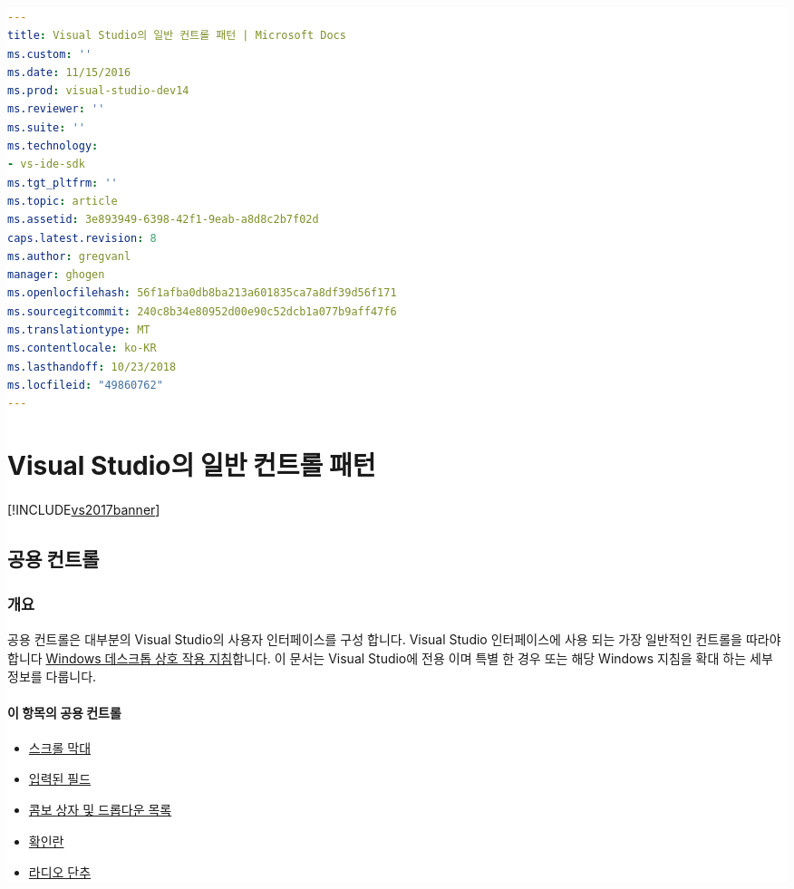 ```yaml
---
title: Visual Studio의 일반 컨트롤 패턴 | Microsoft Docs
ms.custom: ''
ms.date: 11/15/2016
ms.prod: visual-studio-dev14
ms.reviewer: ''
ms.suite: ''
ms.technology:
- vs-ide-sdk
ms.tgt_pltfrm: ''
ms.topic: article
ms.assetid: 3e893949-6398-42f1-9eab-a8d8c2b7f02d
caps.latest.revision: 8
ms.author: gregvanl
manager: ghogen
ms.openlocfilehash: 56f1afba0db8ba213a601835ca7a8df39d56f171
ms.sourcegitcommit: 240c8b34e80952d00e90c52dcb1a077b9aff47f6
ms.translationtype: MT
ms.contentlocale: ko-KR
ms.lasthandoff: 10/23/2018
ms.locfileid: "49860762"
---
```

# <a name="common-control-patterns-for-visual-studio"></a>Visual Studio의 일반 컨트롤 패턴
[!INCLUDE[vs2017banner](../../includes/vs2017banner.md)]

##  <a name="BKMK_CommonControls"></a> 공용 컨트롤  
  
### <a name="overview"></a>개요  
 공용 컨트롤은 대부분의 Visual Studio의 사용자 인터페이스를 구성 합니다. Visual Studio 인터페이스에 사용 되는 가장 일반적인 컨트롤을 따라야 합니다 [Windows 데스크톱 상호 작용 지침](https://msdn.microsoft.com/library/windows/desktop/dn742399.aspx)합니다. 이 문서는 Visual Studio에 전용 이며 특별 한 경우 또는 해당 Windows 지침을 확대 하는 세부 정보를 다룹니다.  
  
#### <a name="common-controls-in-this-topic"></a>이 항목의 공용 컨트롤  
  
-   [스크롤 막대](../../extensibility/ux-guidelines/common-control-patterns-for-visual-studio.md#BKMK_Scrollbars)  
  
-   [입력된 필드](../../extensibility/ux-guidelines/common-control-patterns-for-visual-studio.md#BKMK_InputFields)  
  
-   [콤보 상자 및 드롭다운 목록](../../extensibility/ux-guidelines/common-control-patterns-for-visual-studio.md#BKMK_ComboBoxesAndDropDowns)  
  
-   [확인란](../../extensibility/ux-guidelines/common-control-patterns-for-visual-studio.md#BKMK_CheckBoxes)  
  
-   [라디오 단추](../../extensibility/ux-guidelines/common-control-patterns-for-visual-studio.md#BKMK_RadioButtons)  
  